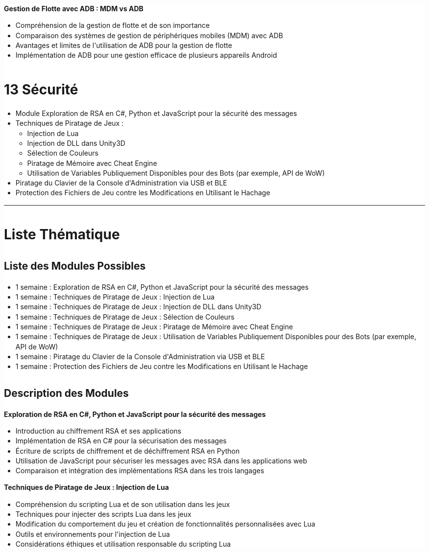 **Gestion de Flotte avec ADB : MDM vs ADB**
- Compréhension de la gestion de flotte et de son importance
- Comparaison des systèmes de gestion de périphériques mobiles (MDM) avec ADB
- Avantages et limites de l'utilisation de ADB pour la gestion de flotte
- Implémentation de ADB pour une gestion efficace de plusieurs appareils Android




# 13 Sécurité

- Module Exploration de RSA en C#, Python et JavaScript pour la sécurité des messages
- Techniques de Piratage de Jeux :
  - Injection de Lua
  - Injection de DLL dans Unity3D
  - Sélection de Couleurs
  - Piratage de Mémoire avec Cheat Engine
  - Utilisation de Variables Publiquement Disponibles pour des Bots (par exemple, API de WoW)
- Piratage du Clavier de la Console d'Administration via USB et BLE
- Protection des Fichiers de Jeu contre les Modifications en Utilisant le Hachage

----------------

# Liste Thématique

## Liste des Modules Possibles

- 1 semaine : Exploration de RSA en C#, Python et JavaScript pour la sécurité des messages
- 1 semaine : Techniques de Piratage de Jeux : Injection de Lua
- 1 semaine : Techniques de Piratage de Jeux : Injection de DLL dans Unity3D
- 1 semaine : Techniques de Piratage de Jeux : Sélection de Couleurs
- 1 semaine : Techniques de Piratage de Jeux : Piratage de Mémoire avec Cheat Engine
- 1 semaine : Techniques de Piratage de Jeux : Utilisation de Variables Publiquement Disponibles pour des Bots (par exemple, API de WoW)
- 1 semaine : Piratage du Clavier de la Console d'Administration via USB et BLE
- 1 semaine : Protection des Fichiers de Jeu contre les Modifications en Utilisant le Hachage

## Description des Modules

**Exploration de RSA en C#, Python et JavaScript pour la sécurité des messages**
- Introduction au chiffrement RSA et ses applications
- Implémentation de RSA en C# pour la sécurisation des messages
- Écriture de scripts de chiffrement et de déchiffrement RSA en Python
- Utilisation de JavaScript pour sécuriser les messages avec RSA dans les applications web
- Comparaison et intégration des implémentations RSA dans les trois langages

**Techniques de Piratage de Jeux : Injection de Lua**
- Compréhension du scripting Lua et de son utilisation dans les jeux
- Techniques pour injecter des scripts Lua dans les jeux
- Modification du comportement du jeu et création de fonctionnalités personnalisées avec Lua
- Outils et environnements pour l'injection de Lua
- Considérations éthiques et utilisation responsable du scripting Lua
